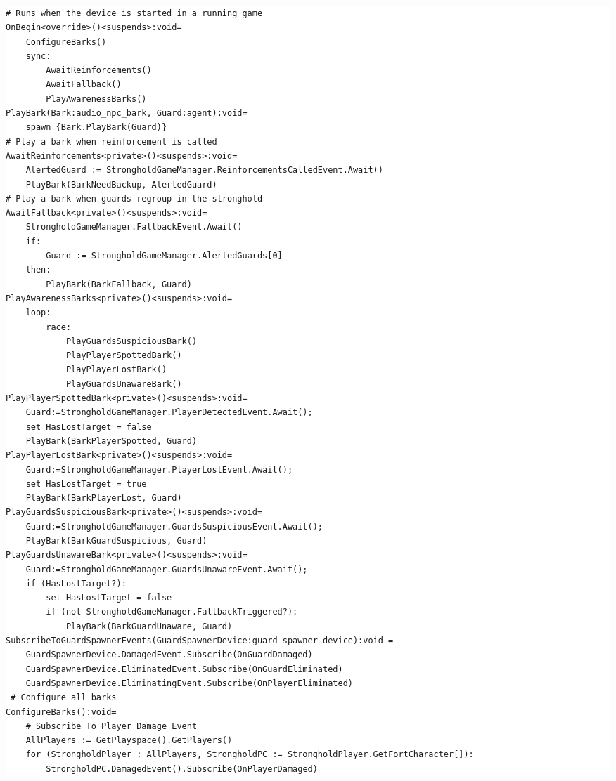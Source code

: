     # Runs when the device is started in a running game
    OnBegin<override>()<suspends>:void=
        ConfigureBarks()
        sync:
            AwaitReinforcements()
            AwaitFallback()
            PlayAwarenessBarks()
    PlayBark(Bark:audio_npc_bark, Guard:agent):void=
        spawn {Bark.PlayBark(Guard)}
    # Play a bark when reinforcement is called
    AwaitReinforcements<private>()<suspends>:void=
        AlertedGuard := StrongholdGameManager.ReinforcementsCalledEvent.Await()
        PlayBark(BarkNeedBackup, AlertedGuard)
    # Play a bark when guards regroup in the stronghold
    AwaitFallback<private>()<suspends>:void=
        StrongholdGameManager.FallbackEvent.Await()
        if:
            Guard := StrongholdGameManager.AlertedGuards[0]
        then:
            PlayBark(BarkFallback, Guard)
    PlayAwarenessBarks<private>()<suspends>:void=
        loop:
            race:
                PlayGuardsSuspiciousBark()
                PlayPlayerSpottedBark()
                PlayPlayerLostBark()
                PlayGuardsUnawareBark()
    PlayPlayerSpottedBark<private>()<suspends>:void=
        Guard:=StrongholdGameManager.PlayerDetectedEvent.Await();
        set HasLostTarget = false
        PlayBark(BarkPlayerSpotted, Guard)
    PlayPlayerLostBark<private>()<suspends>:void=
        Guard:=StrongholdGameManager.PlayerLostEvent.Await();
        set HasLostTarget = true
        PlayBark(BarkPlayerLost, Guard)
    PlayGuardsSuspiciousBark<private>()<suspends>:void=
        Guard:=StrongholdGameManager.GuardsSuspiciousEvent.Await();
        PlayBark(BarkGuardSuspicious, Guard)
    PlayGuardsUnawareBark<private>()<suspends>:void=
        Guard:=StrongholdGameManager.GuardsUnawareEvent.Await();
        if (HasLostTarget?):
            set HasLostTarget = false
            if (not StrongholdGameManager.FallbackTriggered?):
                PlayBark(BarkGuardUnaware, Guard)
    SubscribeToGuardSpawnerEvents(GuardSpawnerDevice:guard_spawner_device):void =
        GuardSpawnerDevice.DamagedEvent.Subscribe(OnGuardDamaged)
        GuardSpawnerDevice.EliminatedEvent.Subscribe(OnGuardEliminated)
        GuardSpawnerDevice.EliminatingEvent.Subscribe(OnPlayerEliminated)
     # Configure all barks
    ConfigureBarks():void=
        # Subscribe To Player Damage Event
        AllPlayers := GetPlayspace().GetPlayers()
        for (StrongholdPlayer : AllPlayers, StrongholdPC := StrongholdPlayer.GetFortCharacter[]):
            StrongholdPC.DamagedEvent().Subscribe(OnPlayerDamaged)